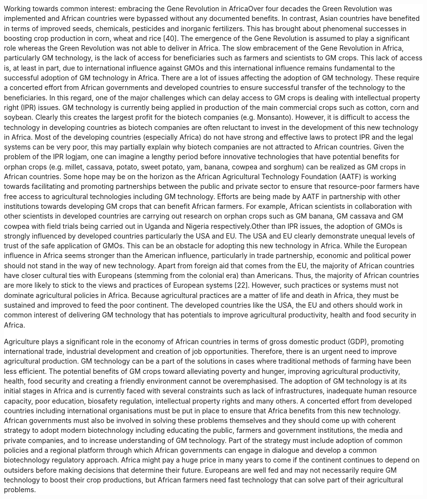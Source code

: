 Working towards common interest: embracing the Gene Revolution in AfricaOver four decades the Green Revolution was implemented and African countries were bypassed without any documented benefits. In contrast, Asian countries have benefited in terms of improved seeds, chemicals, pesticides and inorganic fertilizers. This has brought about phenomenal successes in boosting crop production in corn, wheat and rice [40]. The emergence of the Gene Revolution is assumed to play a significant role whereas the Green Revolution was not able to deliver in Africa. The slow embracement of the Gene Revolution in Africa, particularly GM technology, is the lack of access for beneficiaries such as farmers and scientists to GM crops. This lack of access is, at least in part, due to international influence against GMOs and this international influence remains fundamental to the successful adoption of GM technology in Africa. There are a lot of issues affecting the adoption of GM technology. These require a concerted effort from African governments and developed countries to ensure successful transfer of the technology to the beneficiaries. In this regard, one of the major challenges which can delay access to GM crops is dealing with intellectual property right (IPR) issues. GM technology is currently being applied in production of the main commercial crops such as cotton, corn and soybean. Clearly this creates the largest profit for the biotech companies (e.g. Monsanto). However, it is difficult to access the technology in developing countries as biotech companies are often reluctant to invest in the development of this new technology in Africa. Most of the developing countries (especially Africa) do not have strong and effective laws to protect IPR and the legal systems can be very poor, this may partially explain why biotech companies are not attracted to African countries. Given the problem of the IPR logjam, one can imagine a lengthy period before innovative technologies that have potential benefits for orphan crops (e.g. millet, cassava, potato, sweet potato, yam, banana, cowpea and sorghum) can be realized as GM crops in African countries. Some hope may be on the horizon as the African Agricultural Technology Foundation (AATF) is working towards facilitating and promoting partnerships between the public and private sector to ensure that resource-poor farmers have free access to agricultural technologies including GM technology. Efforts are being made by AATF in partnership with other institutions towards developing GM crops that can benefit African farmers. For example, African scientists in collaboration with other scientists in developed countries are carrying out research on orphan crops such as GM banana, GM cassava and GM cowpea with field trials being carried out in Uganda and Nigeria respectively.Other than IPR issues, the adoption of GMOs is strongly influenced by developed countries particularly the USA and EU. The USA and EU clearly demonstrate unequal levels of trust of the safe application of GMOs. This can be an obstacle for adopting this new technology in Africa. While the European influence in Africa seems stronger than the American influence, particularly in trade partnership, economic and political power should not stand in the way of new technology. Apart from foreign aid that comes from the EU, the majority of African countries have closer cultural ties with Europeans (stemming from the colonial era) than Americans. Thus, the majority of African countries are more likely to stick to the views and practices of European systems [22]. However, such practices or systems must not dominate agricultural policies in Africa. Because agricultural practices are a matter of life and death in Africa, they must be sustained and improved to feed the poor continent. The developed countries like the USA, the EU and others should work in common interest of delivering GM technology that has potentials to improve agricultural productivity, health and food security in Africa.

Agriculture plays a significant role in the economy of African countries in terms of gross domestic product (GDP), promoting international trade, industrial development and creation of job opportunities. Therefore, there is an urgent need to improve agricultural production. GM technology can be a part of the solutions in cases where traditional methods of farming have been less efficient. The potential benefits of GM crops toward alleviating poverty and hunger, improving agricultural productivity, health, food security and creating a friendly environment cannot be overemphasised. The adoption of GM technology is at its initial stages in Africa and is currently faced with several constraints such as lack of infrastructures, inadequate human resource capacity, poor education, biosafety regulation, intellectual property rights and many others. A concerted effort from developed countries including international organisations must be put in place to ensure that Africa benefits from this new technology. African governments must also be involved in solving these problems themselves and they should come up with coherent strategy to adopt modern biotechnology including educating the public, farmers and government institutions, the media and private companies, and to increase understanding of GM technology. Part of the strategy must include adoption of common policies and a regional platform through which African governments can engage in dialogue and develop a common biotechnology regulatory approach. Africa might pay a huge price in many years to come if the continent continues to depend on outsiders before making decisions that determine their future. Europeans are well fed and may not necessarily require GM technology to boost their crop productions, but African farmers need fast technology that can solve part of their agricultural problems. 
